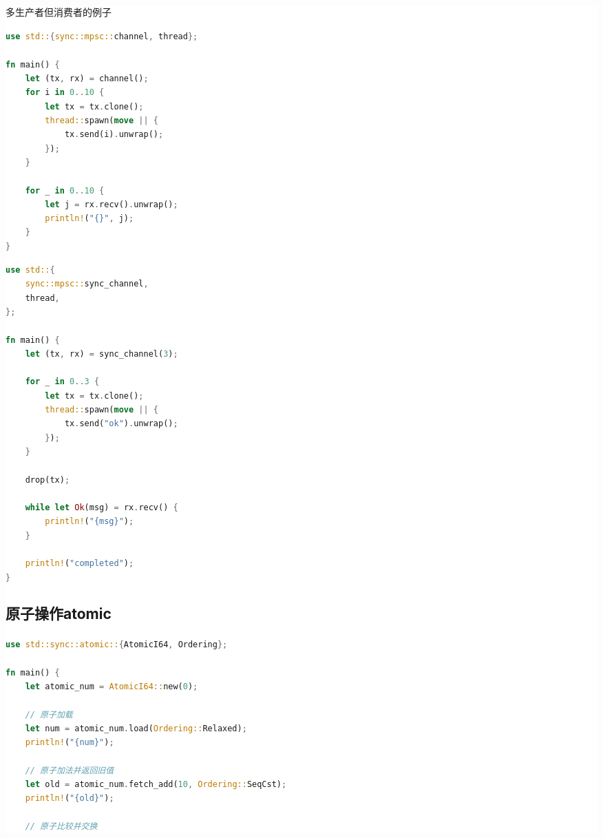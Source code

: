 多生产者但消费者的例子

```rust
use std::{sync::mpsc::channel, thread};

fn main() {
    let (tx, rx) = channel();
    for i in 0..10 {
        let tx = tx.clone();
        thread::spawn(move || {
            tx.send(i).unwrap();
        });
    }

    for _ in 0..10 {
        let j = rx.recv().unwrap();
        println!("{}", j);
    }
}
```

```rust
use std::{
    sync::mpsc::sync_channel,
    thread,
};

fn main() {
    let (tx, rx) = sync_channel(3);

    for _ in 0..3 {
        let tx = tx.clone();
        thread::spawn(move || {
            tx.send("ok").unwrap();
        });
    }

    drop(tx);

    while let Ok(msg) = rx.recv() {
        println!("{msg}");
    }

    println!("completed");
}
```


## 原子操作atomic


```rust
use std::sync::atomic::{AtomicI64, Ordering};

fn main() {
    let atomic_num = AtomicI64::new(0);

    // 原子加载
    let num = atomic_num.load(Ordering::Relaxed);
    println!("{num}");

    // 原子加法并返回旧值
    let old = atomic_num.fetch_add(10, Ordering::SeqCst);
    println!("{old}");

    // 原子比较并交换
```